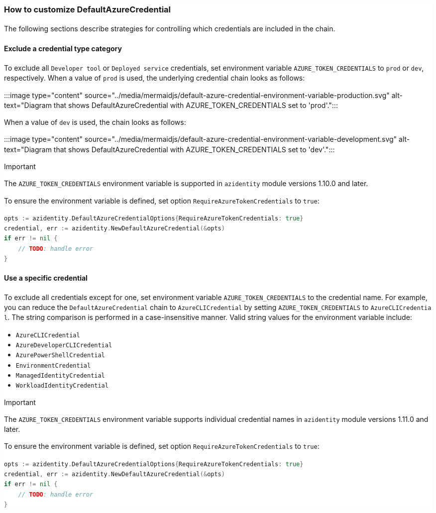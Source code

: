 ### How to customize DefaultAzureCredential

The following sections describe strategies for controlling which credentials are included in the chain.

#### Exclude a credential type category

To exclude all `Developer tool` or `Deployed service` credentials, set environment variable `AZURE_TOKEN_CREDENTIALS` to `prod` or `dev`, respectively. When a value of `prod` is used, the underlying credential chain looks as follows:

:::image type="content" source="../media/mermaidjs/default-azure-credential-environment-variable-production.svg" alt-text="Diagram that shows DefaultAzureCredential with AZURE_TOKEN_CREDENTIALS set to 'prod'.":::

When a value of `dev` is used, the chain looks as follows:

:::image type="content" source="../media/mermaidjs/default-azure-credential-environment-variable-development.svg" alt-text="Diagram that shows DefaultAzureCredential with AZURE_TOKEN_CREDENTIALS set to 'dev'.":::

> [!IMPORTANT]
> The `AZURE_TOKEN_CREDENTIALS` environment variable is supported in `azidentity` module versions 1.10.0 and later.

To ensure the environment variable is defined, set option `RequireAzureTokenCredentials` to `true`:

```go
opts := azidentity.DefaultAzureCredentialOptions{RequireAzureTokenCredentials: true}
credential, err := azidentity.NewDefaultAzureCredential(&opts)
if err != nil {
    // TODO: handle error
}
```

#### Use a specific credential

To exclude all credentials except for one, set environment variable `AZURE_TOKEN_CREDENTIALS` to the credential name. For example, you can reduce the `DefaultAzureCredential` chain to `AzureCLICredential` by setting `AZURE_TOKEN_CREDENTIALS` to `AzureCLICredential`. The string comparison is performed in a case-insensitive manner. Valid string values for the environment variable include:

- `AzureCLICredential`
- `AzureDeveloperCLICredential`
- `AzurePowerShellCredential`
- `EnvironmentCredential`
- `ManagedIdentityCredential`
- `WorkloadIdentityCredential`

> [!IMPORTANT]
> The `AZURE_TOKEN_CREDENTIALS` environment variable supports individual credential names in `azidentity` module versions 1.11.0 and later.

To ensure the environment variable is defined, set option `RequireAzureTokenCredentials` to `true`:

```go
opts := azidentity.DefaultAzureCredentialOptions{RequireAzureTokenCredentials: true}
credential, err := azidentity.NewDefaultAzureCredential(&opts)
if err != nil {
    // TODO: handle error
}
```


[env-cred]: https://pkg.go.dev/github.com/Azure/azure-sdk-for-go/sdk/azidentity#EnvironmentCredential
[wi-cred]: https://pkg.go.dev/github.com/Azure/azure-sdk-for-go/sdk/azidentity#WorkloadIdentityCredential
[mi-cred]: https://pkg.go.dev/github.com/Azure/azure-sdk-for-go/sdk/azidentity#ManagedIdentityCredential
[az-cred]: https://pkg.go.dev/github.com/Azure/azure-sdk-for-go/sdk/azidentity#AzureCLICredential
[azd-cred]: https://pkg.go.dev/github.com/Azure/azure-sdk-for-go/sdk/azidentity#AzureDeveloperCLICredential
[pwsh-cred]: https://pkg.go.dev/github.com/Azure/azure-sdk-for-go/sdk/azidentity#AzurePowerShellCredential
[env-vars]: https://pkg.go.dev/github.com/Azure/azure-sdk-for-go/sdk/azidentity#readme-environment-variables